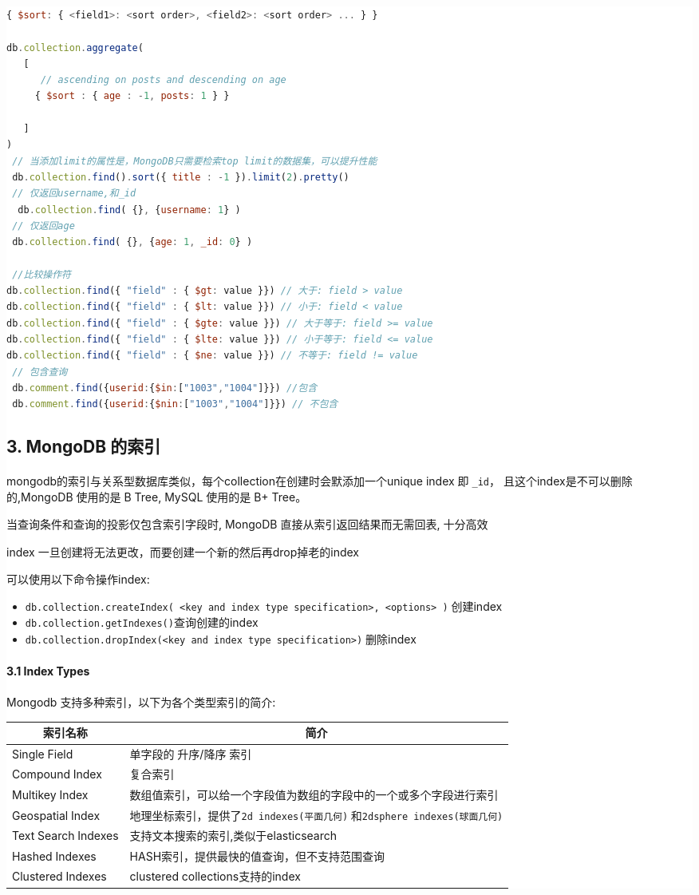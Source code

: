 ```javascript
{ $sort: { <field1>: <sort order>, <field2>: <sort order> ... } }

db.collection.aggregate(
   [
      // ascending on posts and descending on age
     { $sort : { age : -1, posts: 1 } }
    
   ]
)
 // 当添加limit的属性是，MongoDB只需要检索top limit的数据集，可以提升性能
 db.collection.find().sort({ title : -1 }).limit(2).pretty()
 // 仅返回username,和_id
  db.collection.find( {}, {username: 1} )
 // 仅返回age
 db.collection.find( {}, {age: 1, _id: 0} )
 
 //比较操作符
db.collection.find({ "field" : { $gt: value }}) // 大于: field > value
db.collection.find({ "field" : { $lt: value }}) // 小于: field < value
db.collection.find({ "field" : { $gte: value }}) // 大于等于: field >= value
db.collection.find({ "field" : { $lte: value }}) // 小于等于: field <= value
db.collection.find({ "field" : { $ne: value }}) // 不等于: field != value
 // 包含查询
 db.comment.find({userid:{$in:["1003","1004"]}}) //包含
 db.comment.find({userid:{$nin:["1003","1004"]}}) // 不包含
```

## 3. MongoDB 的索引

mongodb的索引与关系型数据库类似，每个collection在创建时会默添加一个unique index 即 `_id`， 且这个index是不可以删除的,MongoDB 使用的是 B Tree, MySQL 使用的是 B+ Tree。

当查询条件和查询的投影仅包含索引字段时, MongoDB 直接从索引返回结果而无需回表, 十分高效

index 一旦创建将无法更改，而要创建一个新的然后再drop掉老的index

可以使用以下命令操作index:

- `db.collection.createIndex( <key and index type specification>, <options> )` 创建index
- `db.collection.getIndexes()`查询创建的index
- `db.collection.dropIndex(<key and index type specification>)` 删除index

#### 3.1 Index Types

Mongodb 支持多种索引，以下为各个类型索引的简介:

| 索引名称            | 简介                                                         |
| ------------------- | ------------------------------------------------------------ |
| Single Field        | 单字段的 升序/降序 索引                                      |
| Compound Index      | 复合索引                                                     |
| Multikey Index      | 数组值索引，可以给一个字段值为数组的字段中的一个或多个字段进行索引 |
| Geospatial Index    | 地理坐标索引，提供了`2d indexes(平面几何)` 和`2dsphere indexes(球面几何)` |
| Text Search Indexes | 支持文本搜索的索引,类似于elasticsearch                       |
| Hashed Indexes      | HASH索引，提供最快的值查询，但不支持范围查询                 |
| Clustered Indexes   | clustered collections支持的index                             |
